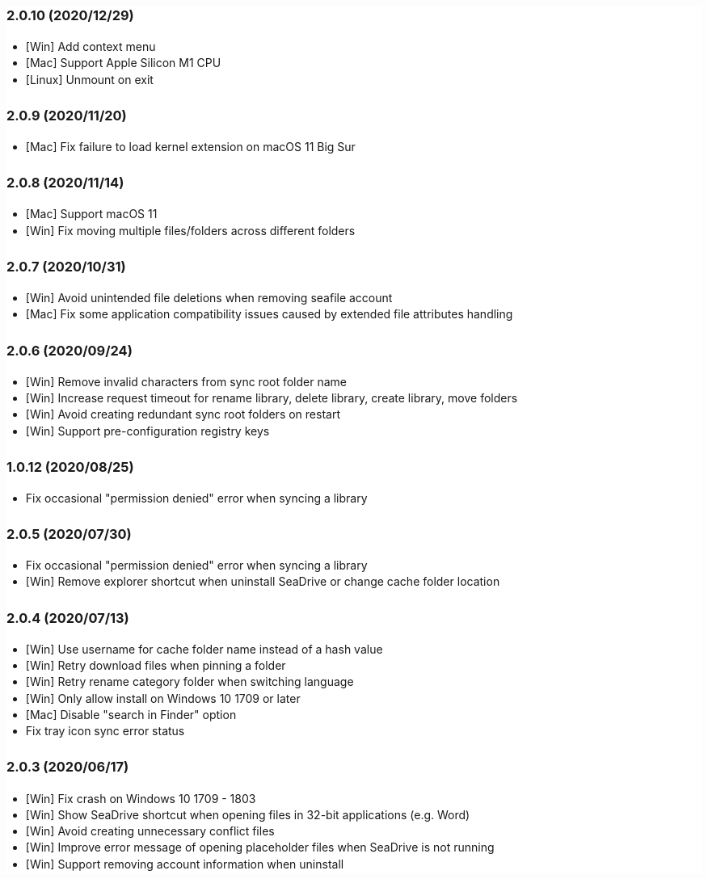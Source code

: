 ### 2.0.10 (2020/12/29)

* \[Win] Add context menu
* \[Mac] Support Apple Silicon M1 CPU
* \[Linux] Unmount on exit

### 2.0.9 (2020/11/20)

* \[Mac] Fix failure to load kernel extension on macOS 11 Big Sur

### 2.0.8 (2020/11/14)

* \[Mac] Support macOS 11
* \[Win] Fix moving multiple files/folders across different folders

### 2.0.7 (2020/10/31)

* \[Win] Avoid unintended file deletions when removing seafile account
* \[Mac] Fix some application compatibility issues caused by extended file attributes handling

### 2.0.6 (2020/09/24)

* \[Win] Remove invalid characters from sync root folder name
* \[Win] Increase request timeout for rename library, delete library, create library, move folders
* \[Win] Avoid creating redundant sync root folders on restart
* \[Win] Support pre-configuration registry keys

### 1.0.12 (2020/08/25)

* Fix occasional "permission denied" error when syncing a library

### 2.0.5 (2020/07/30)

* Fix occasional "permission denied" error when syncing a library
* \[Win] Remove explorer shortcut when uninstall SeaDrive or change cache folder location

### 2.0.4 (2020/07/13)

* \[Win] Use username for cache folder name instead of a hash value
* \[Win] Retry download files when pinning a folder
* \[Win] Retry rename category folder when switching language
* \[Win] Only allow install on Windows 10 1709 or later
* \[Mac] Disable "search in Finder" option
* Fix tray icon sync error status

### 2.0.3 (2020/06/17)

* \[Win] Fix crash on Windows 10 1709 - 1803
* \[Win] Show SeaDrive shortcut when opening files in 32-bit applications (e.g. Word)
* \[Win] Avoid creating unnecessary conflict files
* \[Win] Improve error message of opening placeholder files when SeaDrive is not running
* \[Win] Support removing account information when uninstall
